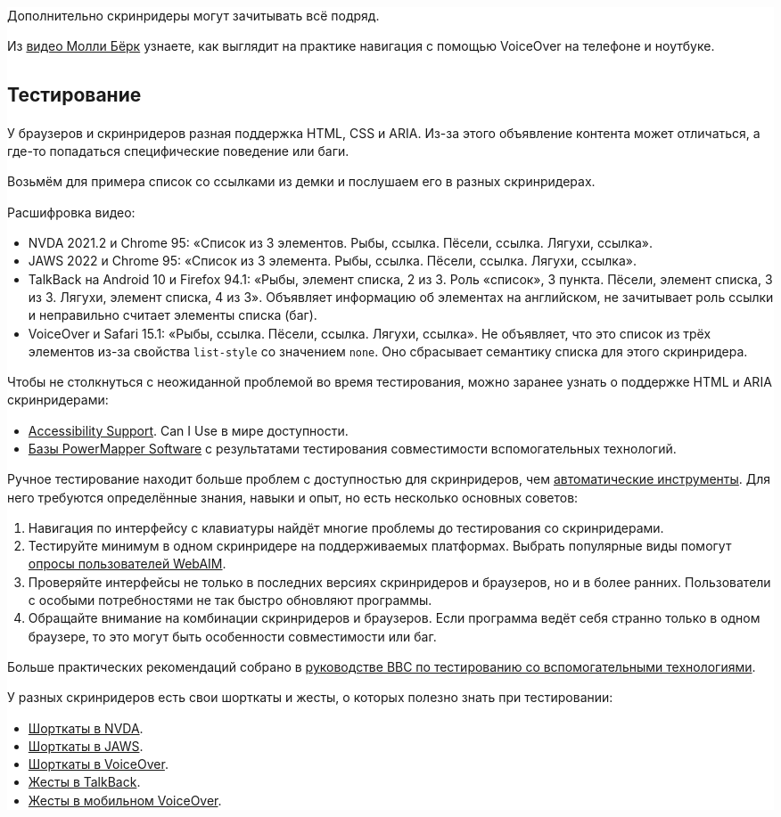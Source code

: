 Дополнительно скринридеры могут зачитывать всё подряд.

Из [видео Молли Бёрк](https://youtu.be/7OEZX5lsQG8) узнаете, как выглядит на практике навигация с помощью VoiceOver на телефоне и ноутбуке.

## Тестирование

У браузеров и скринридеров разная поддержка HTML, CSS и ARIA. Из-за этого объявление контента может отличаться, а где-то попадаться специфические поведение или баги.

Возьмём для примера список со ссылками из демки и послушаем его в разных скринридерах.

<iframe title="Ненумированный список из трёх внешних ссылок" src="demos/list-with-links/" height="150"></iframe>

<video controls src="video/list-and-screenreaders.mp4" poster="images/video-cover.png" width="700"></video>

Расшифровка видео:
- NVDA 2021.2 и Chrome 95: «Список из 3 элементов. Рыбы, ссылка. Пёсели, ссылка. Лягухи, ссылка».
- JAWS 2022 и Chrome 95: «Список из 3 элемента. Рыбы, ссылка. Пёсели, ссылка. Лягухи, ссылка».
- TalkBack на Android 10 и Firefox 94.1: «Рыбы, элемент списка, 2 из 3. Роль «список», 3 пункта. Пёсели, элемент списка, 3 из 3. Лягухи, элемент списка, 4 из 3». Объявляет информацию об элементах на английском, не зачитывает роль ссылки и неправильно считает элементы списка (баг).
- VoiceOver и Safari 15.1: «Рыбы, ссылка. Пёсели, ссылка. Лягухи, ссылка». Не объявляет, что это список из трёх элементов из-за свойства `list-style` со значением `none`. Оно сбрасывает семантику списка для этого скринридера.

Чтобы не столкнуться с неожиданной проблемой во время тестирования, можно заранее узнать о поддержке HTML и ARIA скринридерами:

- [Accessibility Support](http://a11ysupport.io/). Can I Use в мире доступности.
- [Базы PowerMapper Software](https://www.powermapper.com/tests/) с результатами тестирования совместимости вспомогательных технологий.

Ручное тестирование находит больше проблем с доступностью для скринридеров, чем [автоматические инструменты](https://www.w3.org/WAI/ER/tools/). Для него требуются определённые знания, навыки и опыт, но есть несколько основных советов:

1. Навигация по интерфейсу с клавиатуры найдёт многие проблемы до тестирования со скринридерами.
1. Тестируйте минимум в одном скринридере на поддерживаемых платформах. Выбрать популярные виды помогут [опросы пользователей WebAIM](https://webaim.org/projects/).
1. Проверяйте интерфейсы не только в последних версиях скринридеров и браузеров, но и в более ранних. Пользователи с особыми потребностями не так быстро обновляют программы.
1. Обращайте внимание на комбинации скринридеров и браузеров. Если программа ведёт себя странно только в одном браузере, то это могут быть особенности совместимости или баг.

Больше практических рекомендаций собрано в [руководстве BBC по тестированию со вспомогательными технологиями](https://bbc.github.io/accessibility-news-and-you/assistive-technology/testing.html).

У разных скринридеров есть свои шорткаты и жесты, о которых полезно знать при тестировании:

- [Шорткаты в NVDA](https://dequeuniversity.com/screenreaders/nvda-keyboard-shortcuts).
- [Шорткаты в JAWS](https://dequeuniversity.com/screenreaders/jaws-keyboard-shortcuts).
- [Шорткаты в VoiceOver](https://dequeuniversity.com/screenreaders/voiceover-keyboard-shortcuts).
- [Жесты в TalkBack](https://dequeuniversity.com/screenreaders/talkback-shortcuts).
- [Жесты в мобильном VoiceOver](https://dequeuniversity.com/screenreaders/voiceover-ios-shortcuts).
